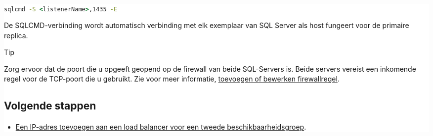    ```cmd
   sqlcmd -S <listenerName>,1435 -E
   ```

De SQLCMD-verbinding wordt automatisch verbinding met elk exemplaar van SQL Server als host fungeert voor de primaire replica.

> [!TIP]
> Zorg ervoor dat de poort die u opgeeft geopend op de firewall van beide SQL-Servers is. Beide servers vereist een inkomende regel voor de TCP-poort die u gebruikt. Zie voor meer informatie, [toevoegen of bewerken firewallregel](https://technet.microsoft.com/library/cc753558.aspx).

## <a name="next-steps"></a>Volgende stappen

- [Een IP-adres toevoegen aan een load balancer voor een tweede beschikbaarheidsgroep](virtual-machines-windows-portal-sql-ps-alwayson-int-listener.md#Add-IP).
